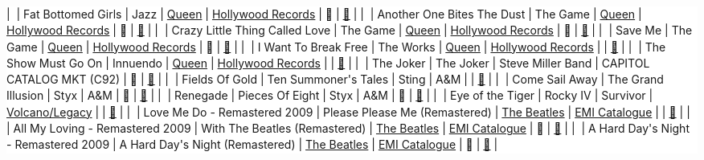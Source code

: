 | <img src="https://i.scdn.co/image/ab67616d0000b2735e5bfba76defb59b3acf6c47" alt="" width="50" /> | Fat Bottomed Girls                                     | Jazz                                               | [Queen](../artists/queen.md)             | [Hollywood Records](../labels/hollywood_records.md)                             | 💚   | [🔗](https://open.spotify.com/track/39sH8Fl415P7O8GRP1Td6Z) |
| <img src="https://i.scdn.co/image/ab67616d0000b2737bf7ee0ed15bef2699900a6b" alt="" width="50" /> | Another One Bites The Dust                             | The Game                                           | [Queen](../artists/queen.md)             | [Hollywood Records](../labels/hollywood_records.md)                             | 💚   | [🔗](https://open.spotify.com/track/291RmMazWAmDitFuD6NJCv) |
| <img src="https://i.scdn.co/image/ab67616d0000b2737bf7ee0ed15bef2699900a6b" alt="" width="50" /> | Crazy Little Thing Called Love                         | The Game                                           | [Queen](../artists/queen.md)             | [Hollywood Records](../labels/hollywood_records.md)                             | 💚   | [🔗](https://open.spotify.com/track/2NpKgRCZfFb8fVmvk16iMx) |
| <img src="https://i.scdn.co/image/ab67616d0000b2737bf7ee0ed15bef2699900a6b" alt="" width="50" /> | Save Me                                                | The Game                                           | [Queen](../artists/queen.md)             | [Hollywood Records](../labels/hollywood_records.md)                             | 💚   | [🔗](https://open.spotify.com/track/5xDFYRukUOamdjnFoM3RoW) |
| <img src="https://i.scdn.co/image/ab67616d0000b27398a0577da5896bcc66521861" alt="" width="50" /> | I Want To Break Free                                   | The Works                                          | [Queen](../artists/queen.md)             | [Hollywood Records](../labels/hollywood_records.md)                             |     | [🔗](https://open.spotify.com/track/1IVZX29ZuEXng3ChRnp3tL) |
| <img src="https://i.scdn.co/image/ab67616d0000b27350dcdcb73b5bbff6d3136131" alt="" width="50" /> | The Show Must Go On                                    | Innuendo                                           | [Queen](../artists/queen.md)             | [Hollywood Records](../labels/hollywood_records.md)                             |     | [🔗](https://open.spotify.com/track/3m86qx7aIeqFcYcQ1UXUvP) |
| <img src="https://i.scdn.co/image/ab67616d0000b273375445cc7a2aedff11361b51" alt="" width="50" /> | The Joker                                              | The Joker                                          | Steve Miller Band                        | CAPITOL CATALOG MKT (C92)                                                       | 💚   | [🔗](https://open.spotify.com/track/1bp2IO61zbQrbWNmKKxg3f) |
| <img src="https://i.scdn.co/image/ab67616d0000b273653b110d9560eb1656f4c583" alt="" width="50" /> | Fields Of Gold                                         | Ten Summoner's Tales                               | Sting                                    | A&M                                                                             |     | [🔗](https://open.spotify.com/track/0I1DJdLt9BKOb7GWmWxCjo) |
| <img src="https://i.scdn.co/image/ab67616d0000b27388f0f719259b0dec23a7c367" alt="" width="50" /> | Come Sail Away                                         | The Grand Illusion                                 | Styx                                     | A&M                                                                             | 💚   | [🔗](https://open.spotify.com/track/0PsbWiVtix5FoTZ1s00mEl) |
| <img src="https://i.scdn.co/image/ab67616d0000b273f106d873a30a31efa73f4e74" alt="" width="50" /> | Renegade                                               | Pieces Of Eight                                    | Styx                                     | A&M                                                                             | 💚   | [🔗](https://open.spotify.com/track/1CQqupcyMg7176PPmIVmSj) |
| <img src="https://i.scdn.co/image/ab67616d0000b273f4a2ccbe20d6d52f16816812" alt="" width="50" /> | Eye of the Tiger                                       | Rocky IV                                           | Survivor                                 | [Volcano/Legacy](../labels/volcano.md)                                          |     | [🔗](https://open.spotify.com/track/2KH16WveTQWT6KOG9Rg6e2) |
| <img src="https://i.scdn.co/image/ab67616d0000b273dbeec63ad914c973e75c24df" alt="" width="50" /> | Love Me Do - Remastered 2009                           | Please Please Me (Remastered)                      | [The Beatles](../artists/the_beatles.md) | [EMI Catalogue](../labels/emi_catalogue.md)                                     |     | [🔗](https://open.spotify.com/track/3VbGCXWRiouAq8VyMYN2MI) |
| <img src="https://i.scdn.co/image/ab67616d0000b273608a63ad5b18e99da94a3f73" alt="" width="50" /> | All My Loving - Remastered 2009                        | With The Beatles (Remastered)                      | [The Beatles](../artists/the_beatles.md) | [EMI Catalogue](../labels/emi_catalogue.md)                                     | 💚   | [🔗](https://open.spotify.com/track/4joiWvli4qJVEW6qZV2i2J) |
| <img src="https://i.scdn.co/image/ab67616d0000b273e230f303815e82a86713eedd" alt="" width="50" /> | A Hard Day's Night - Remastered 2009                   | A Hard Day's Night (Remastered)                    | [The Beatles](../artists/the_beatles.md) | [EMI Catalogue](../labels/emi_catalogue.md)                                     | 💚   | [🔗](https://open.spotify.com/track/5J2CHimS7dWYMImCHkEFaJ) |
